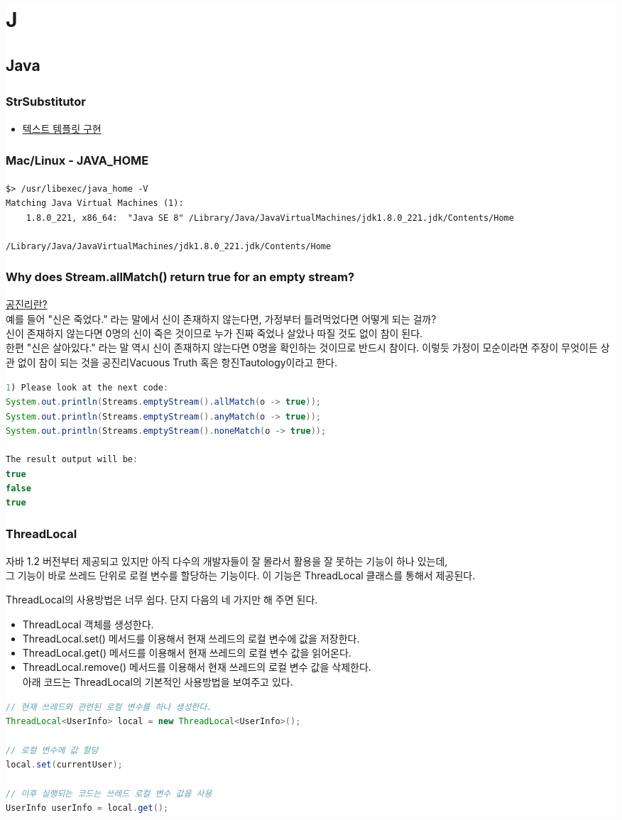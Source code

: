 # J  

## Java  
### StrSubstitutor
- [텍스트 템플릿 구현](http://jsonobject.tistory.com/230)

### Mac/Linux - JAVA_HOME  
```shell  
$> /usr/libexec/java_home -V  
Matching Java Virtual Machines (1):
    1.8.0_221, x86_64:	"Java SE 8"	/Library/Java/JavaVirtualMachines/jdk1.8.0_221.jdk/Contents/Home

/Library/Java/JavaVirtualMachines/jdk1.8.0_221.jdk/Contents/Home  
```  
  
### Why does Stream.allMatch() return true for an empty stream?  
[공진리란?](https://freshrimpsushi.tistory.com/399)  
예를 들어 "신은 죽었다." 라는 말에서 신이 존재하지 않는다면, 가정부터 틀려먹었다면 어떻게 되는 걸까?  
신이 존재하지 않는다면 0명의 신이 죽은 것이므로 누가 진짜 죽었나 살았나 따질 것도 없이 참이 된다.  
한편 "신은 살아있다." 라는 말 역시 신이 존재하지 않는다면 0명을 확인하는 것이므로 반드시 참이다.
이렇듯 가정이 모순이라면 주장이 무엇이든 상관 없이 참이 되는 것을  공진리Vacuous Truth 혹은 항진Tautology이라고 한다.  
```java  
1) Please look at the next code:  
System.out.println(Streams.emptyStream().allMatch(o -> true));  
System.out.println(Streams.emptyStream().anyMatch(o -> true));  
System.out.println(Streams.emptyStream().noneMatch(o -> true));  
 
The result output will be:  
true  
false  
true  
```  

### ThreadLocal    
자바 1.2 버전부터 제공되고 있지만 아직 다수의 개발자들이 잘 몰라서 활용을 잘 못하는 기능이 하나 있는데,  
그 기능이 바로 쓰레드 단위로 로컬 변수를 할당하는 기능이다. 이 기능은 ThreadLocal 클래스를 통해서 제공된다.  

ThreadLocal의 사용방법은 너무 쉽다. 단지 다음의 네 가지만 해 주면 된다.
- ThreadLocal 객체를 생성한다.  
- ThreadLocal.set() 메서드를 이용해서 현재 쓰레드의 로컬 변수에 값을 저장한다.  
- ThreadLocal.get() 메서드를 이용해서 현재 쓰레드의 로컬 변수 값을 읽어온다.  
- ThreadLocal.remove() 메서드를 이용해서 현재 쓰레드의 로컬 변수 값을 삭제한다.  
아래 코드는 ThreadLocal의 기본적인 사용방법을 보여주고 있다.   

```java  
// 현재 쓰레드와 관련된 로컬 변수를 하나 생성한다.  
ThreadLocal<UserInfo> local = new ThreadLocal<UserInfo>();  

// 로컬 변수에 값 할당  
local.set(currentUser);  

// 이후 실행되는 코드는 쓰레드 로컬 변수 값을 사용  
UserInfo userInfo = local.get();  
```   
